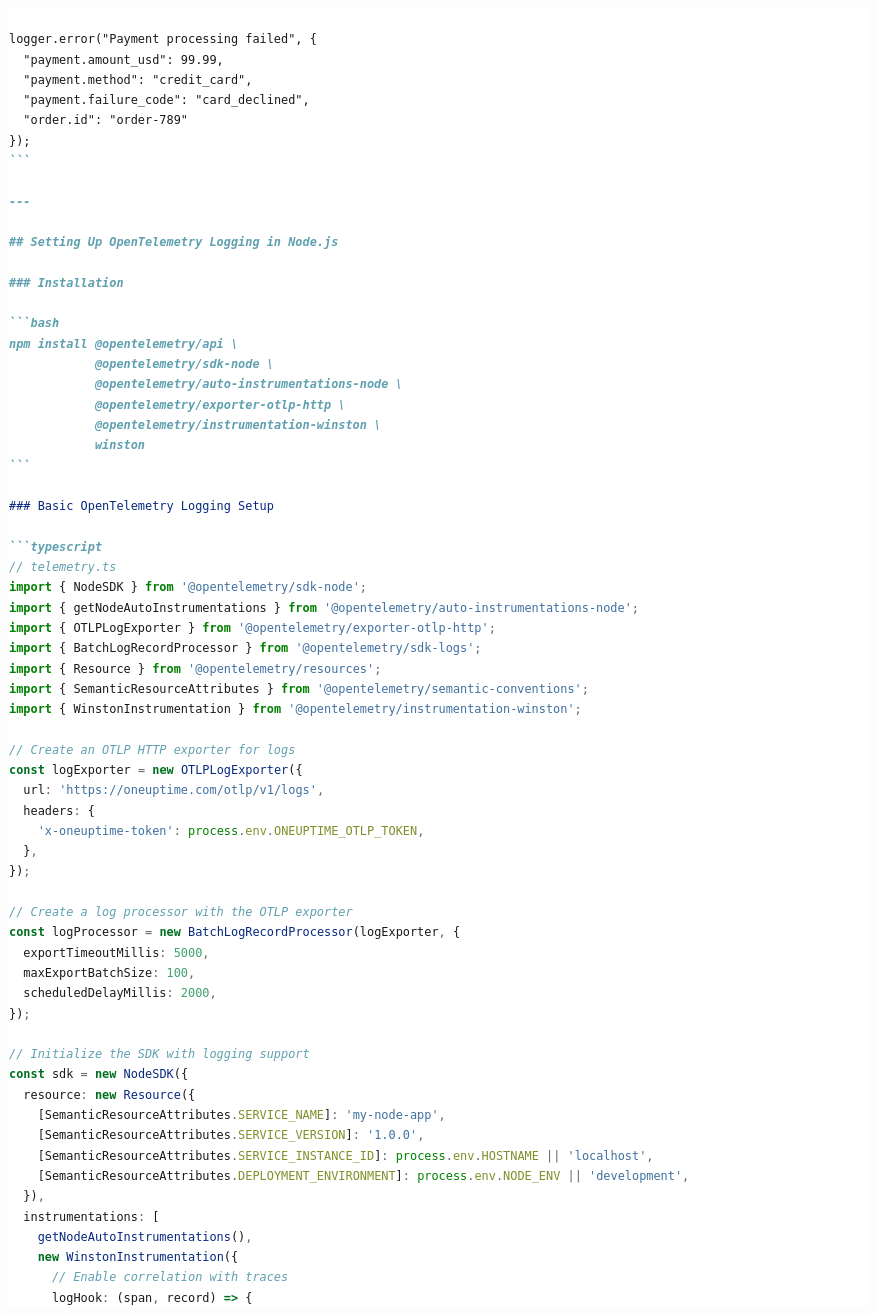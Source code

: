 ````markdown

logger.error("Payment processing failed", {
  "payment.amount_usd": 99.99,
  "payment.method": "credit_card",
  "payment.failure_code": "card_declined",
  "order.id": "order-789"
});
```

---

## Setting Up OpenTelemetry Logging in Node.js

### Installation

```bash
npm install @opentelemetry/api \
            @opentelemetry/sdk-node \
            @opentelemetry/auto-instrumentations-node \
            @opentelemetry/exporter-otlp-http \
            @opentelemetry/instrumentation-winston \
            winston
```

### Basic OpenTelemetry Logging Setup

```typescript
// telemetry.ts
import { NodeSDK } from '@opentelemetry/sdk-node';
import { getNodeAutoInstrumentations } from '@opentelemetry/auto-instrumentations-node';
import { OTLPLogExporter } from '@opentelemetry/exporter-otlp-http';
import { BatchLogRecordProcessor } from '@opentelemetry/sdk-logs';
import { Resource } from '@opentelemetry/resources';
import { SemanticResourceAttributes } from '@opentelemetry/semantic-conventions';
import { WinstonInstrumentation } from '@opentelemetry/instrumentation-winston';

// Create an OTLP HTTP exporter for logs
const logExporter = new OTLPLogExporter({
  url: 'https://oneuptime.com/otlp/v1/logs',
  headers: {
    'x-oneuptime-token': process.env.ONEUPTIME_OTLP_TOKEN,
  },
});

// Create a log processor with the OTLP exporter
const logProcessor = new BatchLogRecordProcessor(logExporter, {
  exportTimeoutMillis: 5000,
  maxExportBatchSize: 100,
  scheduledDelayMillis: 2000,
});

// Initialize the SDK with logging support
const sdk = new NodeSDK({
  resource: new Resource({
    [SemanticResourceAttributes.SERVICE_NAME]: 'my-node-app',
    [SemanticResourceAttributes.SERVICE_VERSION]: '1.0.0',
    [SemanticResourceAttributes.SERVICE_INSTANCE_ID]: process.env.HOSTNAME || 'localhost',
    [SemanticResourceAttributes.DEPLOYMENT_ENVIRONMENT]: process.env.NODE_ENV || 'development',
  }),
  instrumentations: [
    getNodeAutoInstrumentations(),
    new WinstonInstrumentation({
      // Enable correlation with traces
      logHook: (span, record) => {
````

  [SemanticAttributes.HTTP_METHOD]: 'POST',
  [SemanticAttributes.HTTP_STATUS_CODE]: 200,
  [SemanticAttributes.USER_ID]: userId,